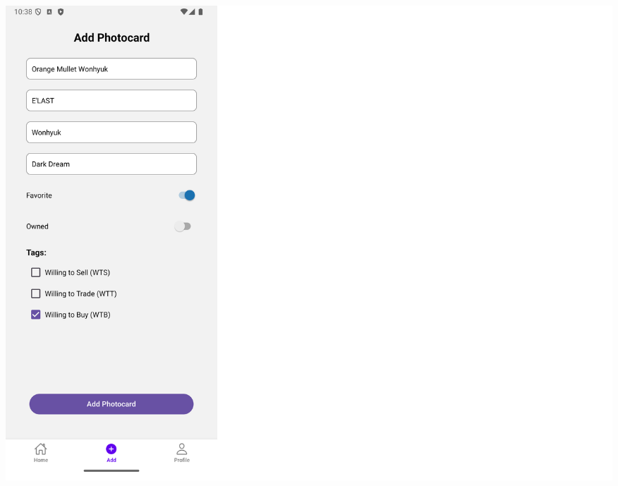<img src="../Assignment_screenshots/FinProj_addPc_pop.png" alt="Bias Binder add photocard screen - populated" width="300"/>
